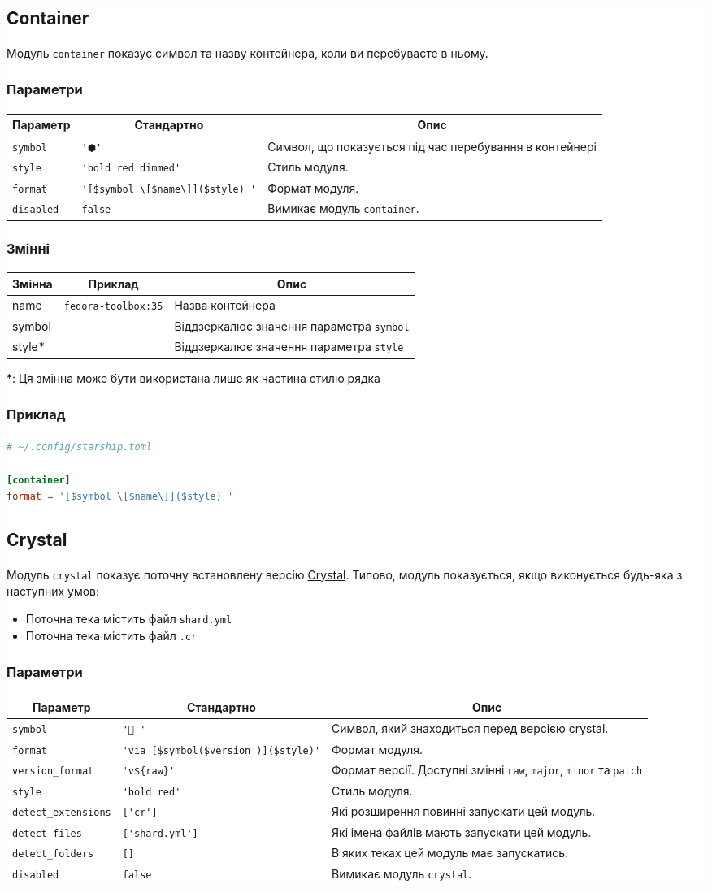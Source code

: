 ## Container

Модуль `container` показує символ та назву контейнера, коли ви перебуваєте в ньому.

### Параметри

| Параметр   | Стандартно                         | Опис                                                    |
| ---------- | ---------------------------------- | ------------------------------------------------------- |
| `symbol`   | `'⬢'`                              | Символ, що показується під час перебування в контейнері |
| `style`    | `'bold red dimmed'`                | Стиль модуля.                                           |
| `format`   | `'[$symbol \[$name\]]($style) '` | Формат модуля.                                          |
| `disabled` | `false`                            | Вимикає модуль `container`.                             |

### Змінні

| Змінна    | Приклад             | Опис                                     |
| --------- | ------------------- | ---------------------------------------- |
| name      | `fedora-toolbox:35` | Назва контейнера                         |
| symbol    |                     | Віддзеркалює значення параметра `symbol` |
| style\* |                     | Віддзеркалює значення параметра `style`  |

*: Ця змінна може бути використана лише як частина стилю рядка

### Приклад

```toml
# ~/.config/starship.toml

[container]
format = '[$symbol \[$name\]]($style) '
```

## Crystal

Модуль `crystal` показує поточну встановлену версію [Crystal](https://crystal-lang.org/). Типово, модуль показується, якщо виконується будь-яка з наступних умов:

- Поточна тека містить файл `shard.yml`
- Поточна тека містить файл `.cr`

### Параметри

| Параметр            | Стандартно                           | Опис                                                              |
| ------------------- | ------------------------------------ | ----------------------------------------------------------------- |
| `symbol`            | `'🔮 '`                               | Символ, який знаходиться перед версією crystal.                   |
| `format`            | `'via [$symbol($version )]($style)'` | Формат модуля.                                                    |
| `version_format`    | `'v${raw}'`                          | Формат версії. Доступні змінні `raw`, `major`, `minor` та `patch` |
| `style`             | `'bold red'`                         | Стиль модуля.                                                     |
| `detect_extensions` | `['cr']`                             | Які розширення повинні запускати цей модуль.                      |
| `detect_files`      | `['shard.yml']`                      | Які імена файлів мають запускати цей модуль.                      |
| `detect_folders`    | `[]`                                 | В яких теках цей модуль має запускатись.                          |
| `disabled`          | `false`                              | Вимикає модуль `crystal`.                                         |
